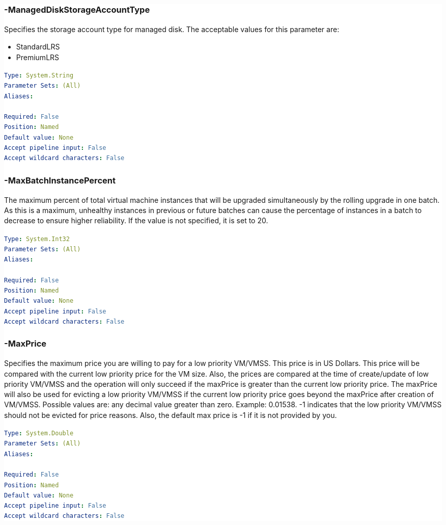 ### -ManagedDiskStorageAccountType
Specifies the storage account type for managed disk.
The acceptable values for this parameter are:
- StandardLRS
- PremiumLRS

```yaml
Type: System.String
Parameter Sets: (All)
Aliases:

Required: False
Position: Named
Default value: None
Accept pipeline input: False
Accept wildcard characters: False
```

### -MaxBatchInstancePercent
The maximum percent of total virtual machine instances that will be upgraded simultaneously by the rolling upgrade in one batch.
As this is a maximum, unhealthy instances in previous or future batches can cause the percentage of instances in a batch to decrease to ensure higher reliability.
If the value is not specified, it is set to 20.

```yaml
Type: System.Int32
Parameter Sets: (All)
Aliases:

Required: False
Position: Named
Default value: None
Accept pipeline input: False
Accept wildcard characters: False
```

### -MaxPrice
Specifies the maximum price you are willing to pay for a low priority VM/VMSS. This price is in US Dollars. This price will be compared with the current low priority price for the VM size. Also, the prices are compared at the time of create/update of low priority VM/VMSS and the operation will only succeed if the maxPrice is greater than the current low priority price. The maxPrice will also be used for evicting a low priority VM/VMSS if the current low priority price goes beyond the maxPrice after creation of VM/VMSS. Possible values are: any decimal value greater than zero. Example: 0.01538.  -1 indicates that the low priority VM/VMSS should not be evicted for price reasons. Also, the default max price is -1 if it is not provided by you.

```yaml
Type: System.Double
Parameter Sets: (All)
Aliases:

Required: False
Position: Named
Default value: None
Accept pipeline input: False
Accept wildcard characters: False
```
